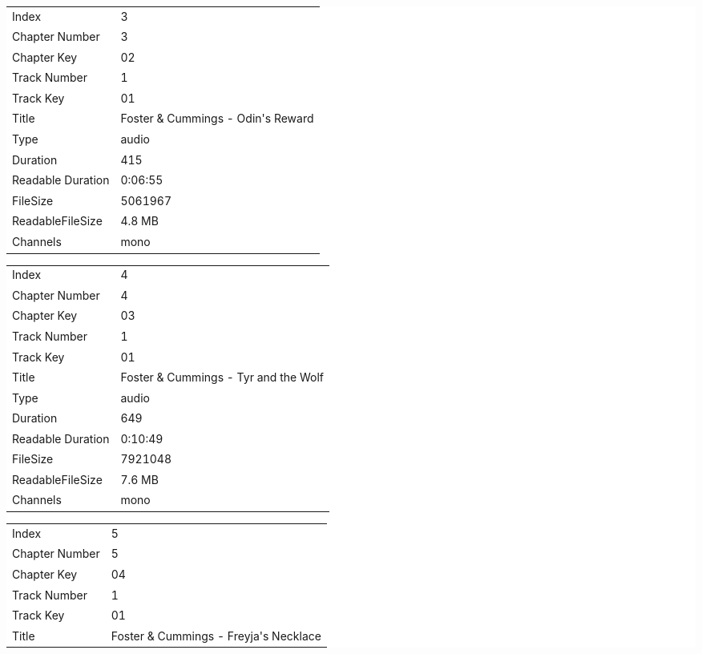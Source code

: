 
|  |  |
| - | - |
| Index | 3 |
| Chapter Number | 3 |
| Chapter Key | 02 |
| Track Number | 1 |
| Track Key | 01 |
| Title | Foster & Cummings - Odin's Reward |
| Type | audio |
| Duration | 415 |
| Readable Duration | 0:06:55 |
| FileSize | 5061967 |
| ReadableFileSize | 4.8 MB |
| Channels | mono |

|  |  |
| - | - |
| Index | 4 |
| Chapter Number | 4 |
| Chapter Key | 03 |
| Track Number | 1 |
| Track Key | 01 |
| Title |  Foster & Cummings - Tyr and the Wolf |
| Type | audio |
| Duration | 649 |
| Readable Duration | 0:10:49 |
| FileSize | 7921048 |
| ReadableFileSize | 7.6 MB |
| Channels | mono |

|  |  |
| - | - |
| Index | 5 |
| Chapter Number | 5 |
| Chapter Key | 04 |
| Track Number | 1 |
| Track Key | 01 |
| Title | Foster & Cummings - Freyja's Necklace |